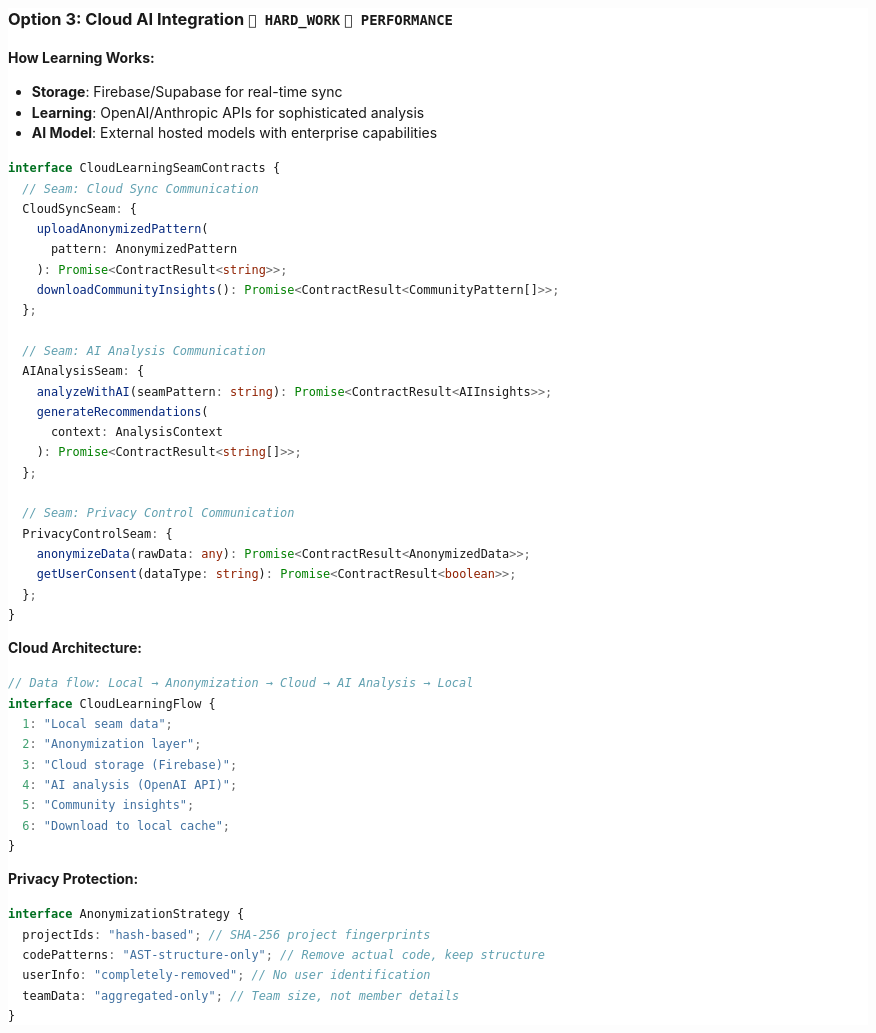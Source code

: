 
### **Option 3: Cloud AI Integration** `🔨 HARD_WORK` `🚀 PERFORMANCE`

**How Learning Works:**

- **Storage**: Firebase/Supabase for real-time sync
- **Learning**: OpenAI/Anthropic APIs for sophisticated analysis
- **AI Model**: External hosted models with enterprise capabilities

```typescript
interface CloudLearningSeamContracts {
  // Seam: Cloud Sync Communication
  CloudSyncSeam: {
    uploadAnonymizedPattern(
      pattern: AnonymizedPattern
    ): Promise<ContractResult<string>>;
    downloadCommunityInsights(): Promise<ContractResult<CommunityPattern[]>>;
  };

  // Seam: AI Analysis Communication
  AIAnalysisSeam: {
    analyzeWithAI(seamPattern: string): Promise<ContractResult<AIInsights>>;
    generateRecommendations(
      context: AnalysisContext
    ): Promise<ContractResult<string[]>>;
  };

  // Seam: Privacy Control Communication
  PrivacyControlSeam: {
    anonymizeData(rawData: any): Promise<ContractResult<AnonymizedData>>;
    getUserConsent(dataType: string): Promise<ContractResult<boolean>>;
  };
}
```

**Cloud Architecture:**

```typescript
// Data flow: Local → Anonymization → Cloud → AI Analysis → Local
interface CloudLearningFlow {
  1: "Local seam data";
  2: "Anonymization layer";
  3: "Cloud storage (Firebase)";
  4: "AI analysis (OpenAI API)";
  5: "Community insights";
  6: "Download to local cache";
}
```

**Privacy Protection:**

```typescript
interface AnonymizationStrategy {
  projectIds: "hash-based"; // SHA-256 project fingerprints
  codePatterns: "AST-structure-only"; // Remove actual code, keep structure
  userInfo: "completely-removed"; // No user identification
  teamData: "aggregated-only"; // Team size, not member details
}
```
